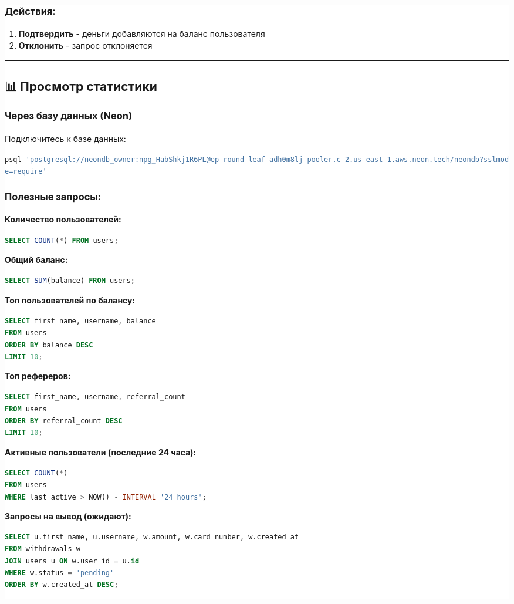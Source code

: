### Действия:

1. **Подтвердить** - деньги добавляются на баланс пользователя
2. **Отклонить** - запрос отклоняется

---

## 📊 Просмотр статистики

### Через базу данных (Neon)

Подключитесь к базе данных:

```bash
psql 'postgresql://neondb_owner:npg_HabShkj1R6PL@ep-round-leaf-adh0m8lj-pooler.c-2.us-east-1.aws.neon.tech/neondb?sslmode=require'
```

### Полезные запросы:

**Количество пользователей:**
```sql
SELECT COUNT(*) FROM users;
```

**Общий баланс:**
```sql
SELECT SUM(balance) FROM users;
```

**Топ пользователей по балансу:**
```sql
SELECT first_name, username, balance 
FROM users 
ORDER BY balance DESC 
LIMIT 10;
```

**Топ рефереров:**
```sql
SELECT first_name, username, referral_count 
FROM users 
ORDER BY referral_count DESC 
LIMIT 10;
```

**Активные пользователи (последние 24 часа):**
```sql
SELECT COUNT(*) 
FROM users 
WHERE last_active > NOW() - INTERVAL '24 hours';
```

**Запросы на вывод (ожидают):**
```sql
SELECT u.first_name, u.username, w.amount, w.card_number, w.created_at
FROM withdrawals w
JOIN users u ON w.user_id = u.id
WHERE w.status = 'pending'
ORDER BY w.created_at DESC;
```

---